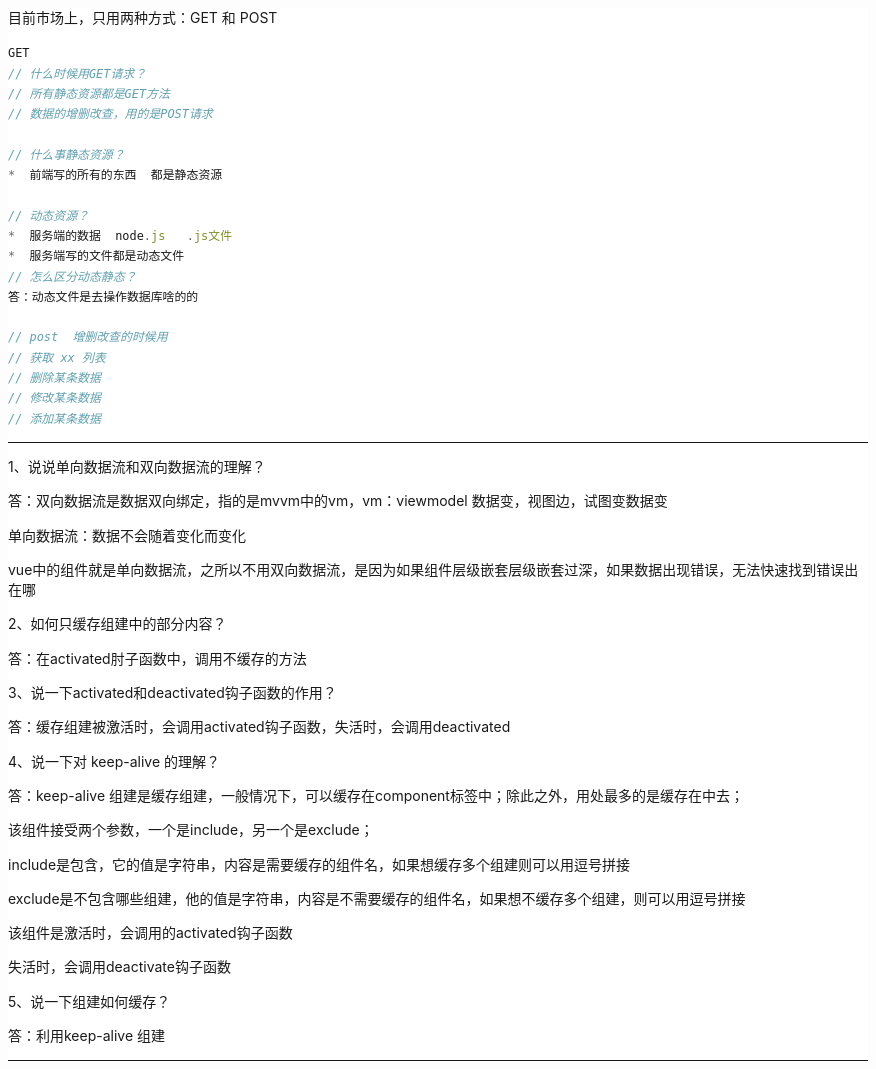 目前市场上，只用两种方式：GET     和     POST

``` js
GET 
// 什么时候用GET请求？
// 所有静态资源都是GET方法
// 数据的增删改查，用的是POST请求

// 什么事静态资源？
*  前端写的所有的东西  都是静态资源

// 动态资源？
*  服务端的数据  node.js   .js文件
*  服务端写的文件都是动态文件
// 怎么区分动态静态？
答：动态文件是去操作数据库啥的的

// post  增删改查的时候用
// 获取 xx 列表
// 删除某条数据
// 修改某条数据
// 添加某条数据
```

---

1、说说单向数据流和双向数据流的理解？

答：双向数据流是数据双向绑定，指的是mvvm中的vm，vm：viewmodel 数据变，视图边，试图变数据变

单向数据流：数据不会随着变化而变化

vue中的组件就是单向数据流，之所以不用双向数据流，是因为如果组件层级嵌套层级嵌套过深，如果数据出现错误，无法快速找到错误出在哪

2、如何只缓存组建中的部分内容？

答：在activated肘子函数中，调用不缓存的方法

3、说一下activated和deactivated钩子函数的作用？

答：缓存组建被激活时，会调用activated钩子函数，失活时，会调用deactivated

4、说一下对  keep-alive 的理解？

答：keep-alive 组建是缓存组建，一般情况下，可以缓存在component标签中；除此之外，用处最多的是缓存在<router-view>中去；

该组件接受两个参数，一个是include，另一个是exclude；

include是包含，它的值是字符串，内容是需要缓存的组件名，如果想缓存多个组建则可以用逗号拼接

exclude是不包含哪些组建，他的值是字符串，内容是不需要缓存的组件名，如果想不缓存多个组建，则可以用逗号拼接

该组件是激活时，会调用的activated钩子函数

失活时，会调用deactivate钩子函数

5、说一下组建如何缓存？

答：利用keep-alive 组建

---